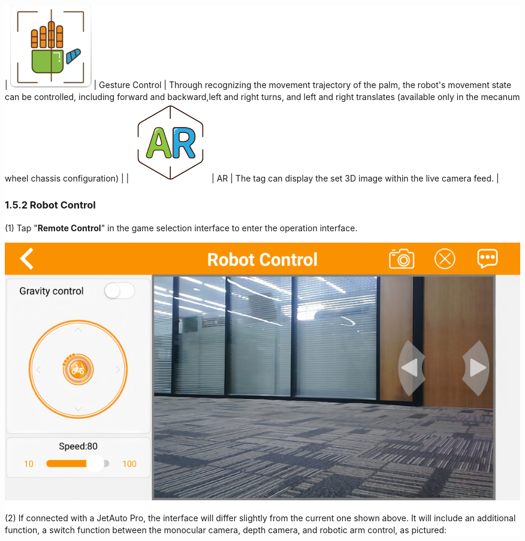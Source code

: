 | <img src="../_static/media/chapter_1/section_1/media/image87.png"  /> | Gesture Control | Through recognizing the movement trajectory of the palm, the robot's movement state can be controlled, including forward and backward,left and right turns, and left and right translates (available only in the mecanum wheel chassis configuration) |
| <img src="../_static/media/chapter_1/section_1/media/image88.png"  /> | AR | The tag can display the set 3D image within the live camera feed. |

### 1.5.2 Robot Control 

(1) Tap "**Remote Control**" in the game selection interface to enter the operation interface.

<img class="common_img" src="../_static/media/chapter_1/section_1/media/image89.png"   />

(2) If connected with a JetAuto Pro, the interface will differ slightly from the current one shown above. It will include an additional function, a switch function between the monocular camera, depth camera, and robotic arm control, as pictured:
